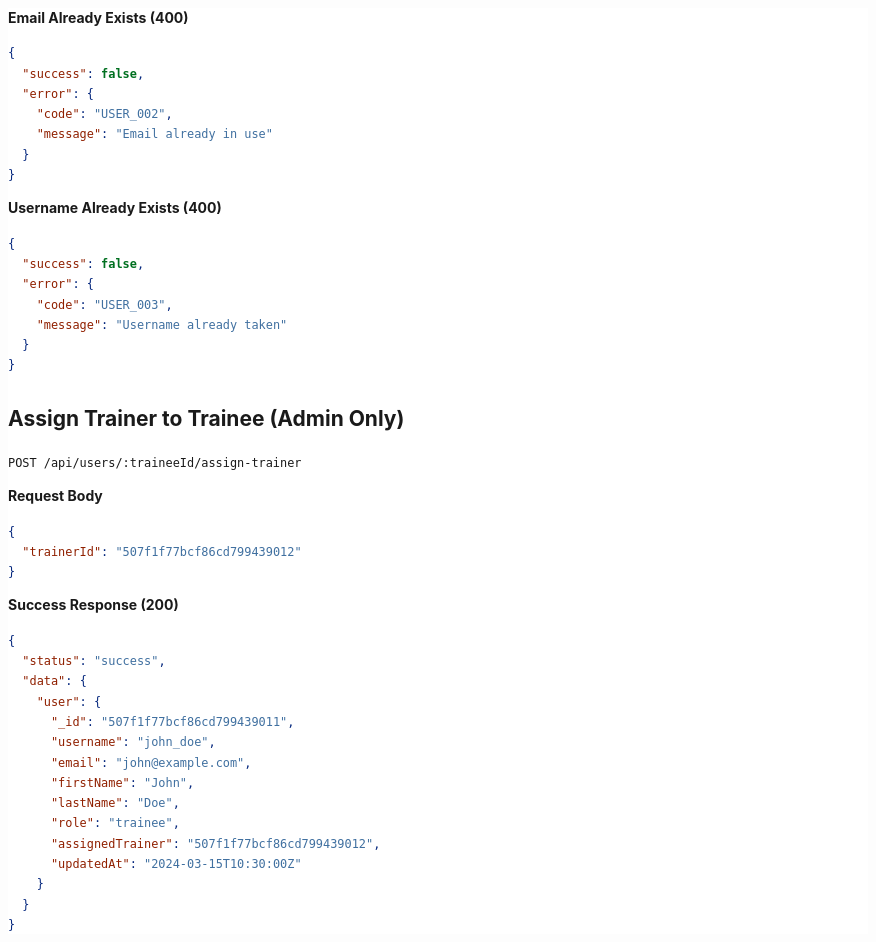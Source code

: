 **Email Already Exists (400)**

```json
{
  "success": false,
  "error": {
    "code": "USER_002",
    "message": "Email already in use"
  }
}
```

**Username Already Exists (400)**

```json
{
  "success": false,
  "error": {
    "code": "USER_003",
    "message": "Username already taken"
  }
}
```

## Assign Trainer to Trainee (Admin Only)

```http
POST /api/users/:traineeId/assign-trainer
```

**Request Body**

```json
{
  "trainerId": "507f1f77bcf86cd799439012"
}
```

**Success Response (200)**

```json
{
  "status": "success",
  "data": {
    "user": {
      "_id": "507f1f77bcf86cd799439011",
      "username": "john_doe",
      "email": "john@example.com",
      "firstName": "John",
      "lastName": "Doe",
      "role": "trainee",
      "assignedTrainer": "507f1f77bcf86cd799439012",
      "updatedAt": "2024-03-15T10:30:00Z"
    }
  }
}
```
